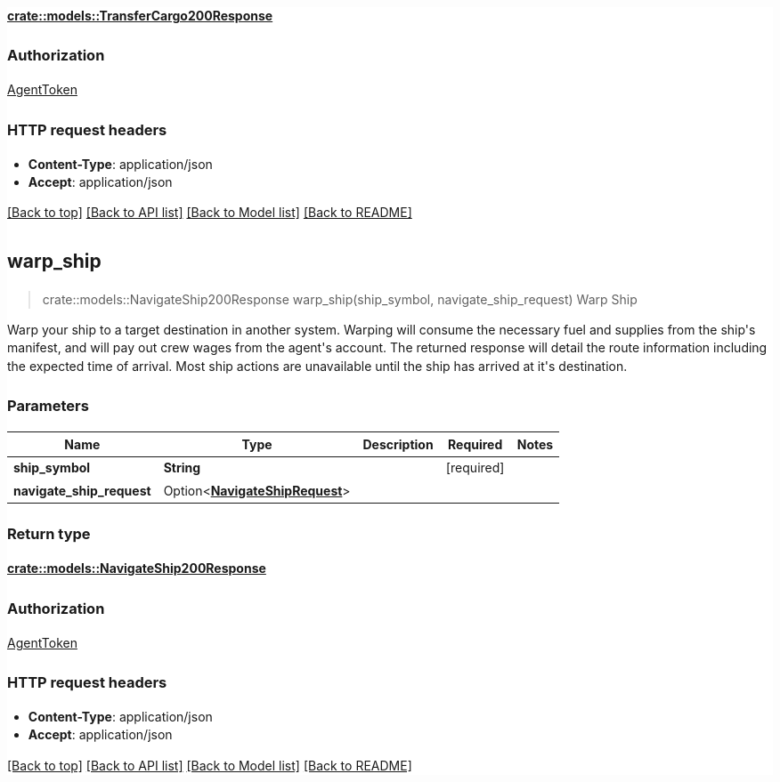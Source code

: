 [**crate::models::TransferCargo200Response**](Transfer_Cargo_200_Response.md)

### Authorization

[AgentToken](../README.md#AgentToken)

### HTTP request headers

- **Content-Type**: application/json
- **Accept**: application/json

[[Back to top]](#) [[Back to API list]](../README.md#documentation-for-api-endpoints) [[Back to Model list]](../README.md#documentation-for-models) [[Back to README]](../README.md)


## warp_ship

> crate::models::NavigateShip200Response warp_ship(ship_symbol, navigate_ship_request)
Warp Ship

Warp your ship to a target destination in another system. Warping will consume the necessary fuel and supplies from the ship's manifest, and will pay out crew wages from the agent's account.  The returned response will detail the route information including the expected time of arrival. Most ship actions are unavailable until the ship has arrived at it's destination.

### Parameters


Name | Type | Description  | Required | Notes
------------- | ------------- | ------------- | ------------- | -------------
**ship_symbol** | **String** |  | [required] |
**navigate_ship_request** | Option<[**NavigateShipRequest**](NavigateShipRequest.md)> |  |  |

### Return type

[**crate::models::NavigateShip200Response**](navigate_ship_200_response.md)

### Authorization

[AgentToken](../README.md#AgentToken)

### HTTP request headers

- **Content-Type**: application/json
- **Accept**: application/json

[[Back to top]](#) [[Back to API list]](../README.md#documentation-for-api-endpoints) [[Back to Model list]](../README.md#documentation-for-models) [[Back to README]](../README.md)

